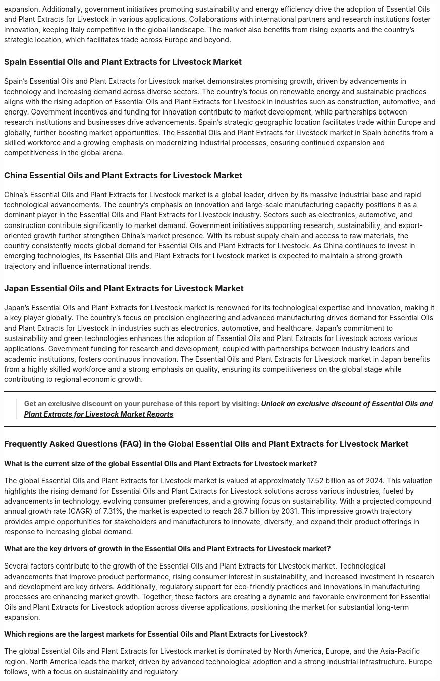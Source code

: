 expansion. Additionally, government initiatives promoting sustainability and energy efficiency drive the adoption of Essential Oils and Plant Extracts for Livestock in various applications. Collaborations with international partners and research institutions foster innovation, keeping Italy competitive in the global landscape. The market also benefits from rising exports and the country&rsquo;s strategic location, which facilitates trade across Europe and beyond.</p><h3>Spain Essential Oils and Plant Extracts for Livestock Market</h3><p>Spain&rsquo;s Essential Oils and Plant Extracts for Livestock market demonstrates promising growth, driven by advancements in technology and increasing demand across diverse sectors. The country&rsquo;s focus on renewable energy and sustainable practices aligns with the rising adoption of Essential Oils and Plant Extracts for Livestock in industries such as construction, automotive, and energy. Government incentives and funding for innovation contribute to market development, while partnerships between research institutions and businesses drive advancements. Spain&rsquo;s strategic geographic location facilitates trade within Europe and globally, further boosting market opportunities. The Essential Oils and Plant Extracts for Livestock market in Spain benefits from a skilled workforce and a growing emphasis on modernizing industrial processes, ensuring continued expansion and competitiveness in the global arena.</p><h3>China Essential Oils and Plant Extracts for Livestock Market</h3><p>China&rsquo;s Essential Oils and Plant Extracts for Livestock market is a global leader, driven by its massive industrial base and rapid technological advancements. The country&rsquo;s emphasis on innovation and large-scale manufacturing capacity positions it as a dominant player in the Essential Oils and Plant Extracts for Livestock industry. Sectors such as electronics, automotive, and construction contribute significantly to market demand. Government initiatives supporting research, sustainability, and export-oriented growth further strengthen China&rsquo;s market presence. With its robust supply chain and access to raw materials, the country consistently meets global demand for Essential Oils and Plant Extracts for Livestock. As China continues to invest in emerging technologies, its Essential Oils and Plant Extracts for Livestock market is expected to maintain a strong growth trajectory and influence international trends.</p><h3>Japan Essential Oils and Plant Extracts for Livestock Market</h3><p>Japan&rsquo;s Essential Oils and Plant Extracts for Livestock market is renowned for its technological expertise and innovation, making it a key player globally. The country&rsquo;s focus on precision engineering and advanced manufacturing drives demand for Essential Oils and Plant Extracts for Livestock in industries such as electronics, automotive, and healthcare. Japan&rsquo;s commitment to sustainability and green technologies enhances the adoption of Essential Oils and Plant Extracts for Livestock across various applications. Government funding for research and development, coupled with partnerships between industry leaders and academic institutions, fosters continuous innovation. The Essential Oils and Plant Extracts for Livestock market in Japan benefits from a highly skilled workforce and a strong emphasis on quality, ensuring its competitiveness on the global stage while contributing to regional economic growth.</p><hr /><blockquote><p><strong>Get an exclusive discount on your purchase of this report by visiting: <em><a href="://marketresearchpulse.com/ask-for-discount/45032?utm_source=Github&amp;utm_medium=025">Unlock an exclusive discount of Essential Oils and Plant Extracts for Livestock Market Reports</a></em>&nbsp;</strong></p></blockquote><hr /><h3>Frequently Asked Questions (FAQ) in the Global Essential Oils and Plant Extracts for Livestock Market</h3><p><strong>What is the current size of the global Essential Oils and Plant Extracts for Livestock market?</strong></p><p>The global Essential Oils and Plant Extracts for Livestock market is valued at approximately 17.52 billion as of 2024. This valuation highlights the rising demand for Essential Oils and Plant Extracts for Livestock solutions across various industries, fueled by advancements in technology, evolving consumer preferences, and a growing focus on sustainability. With a projected compound annual growth rate (CAGR) of 7.31%, the market is expected to reach 28.7 billion by 2031. This impressive growth trajectory provides ample opportunities for stakeholders and manufacturers to innovate, diversify, and expand their product offerings in response to increasing global demand.</p><p><strong>What are the key drivers of growth in the Essential Oils and Plant Extracts for Livestock market?</strong></p><p>Several factors contribute to the growth of the Essential Oils and Plant Extracts for Livestock market. Technological advancements that improve product performance, rising consumer interest in sustainability, and increased investment in research and development are key drivers. Additionally, regulatory support for eco-friendly practices and innovations in manufacturing processes are enhancing market growth. Together, these factors are creating a dynamic and favorable environment for Essential Oils and Plant Extracts for Livestock adoption across diverse applications, positioning the market for substantial long-term expansion.</p><p><strong>Which regions are the largest markets for Essential Oils and Plant Extracts for Livestock?</strong></p><p>The global Essential Oils and Plant Extracts for Livestock market is dominated by North America, Europe, and the Asia-Pacific region. North America leads the market, driven by advanced technological adoption and a strong industrial infrastructure. Europe follows, with a focus on sustainability and regulatory